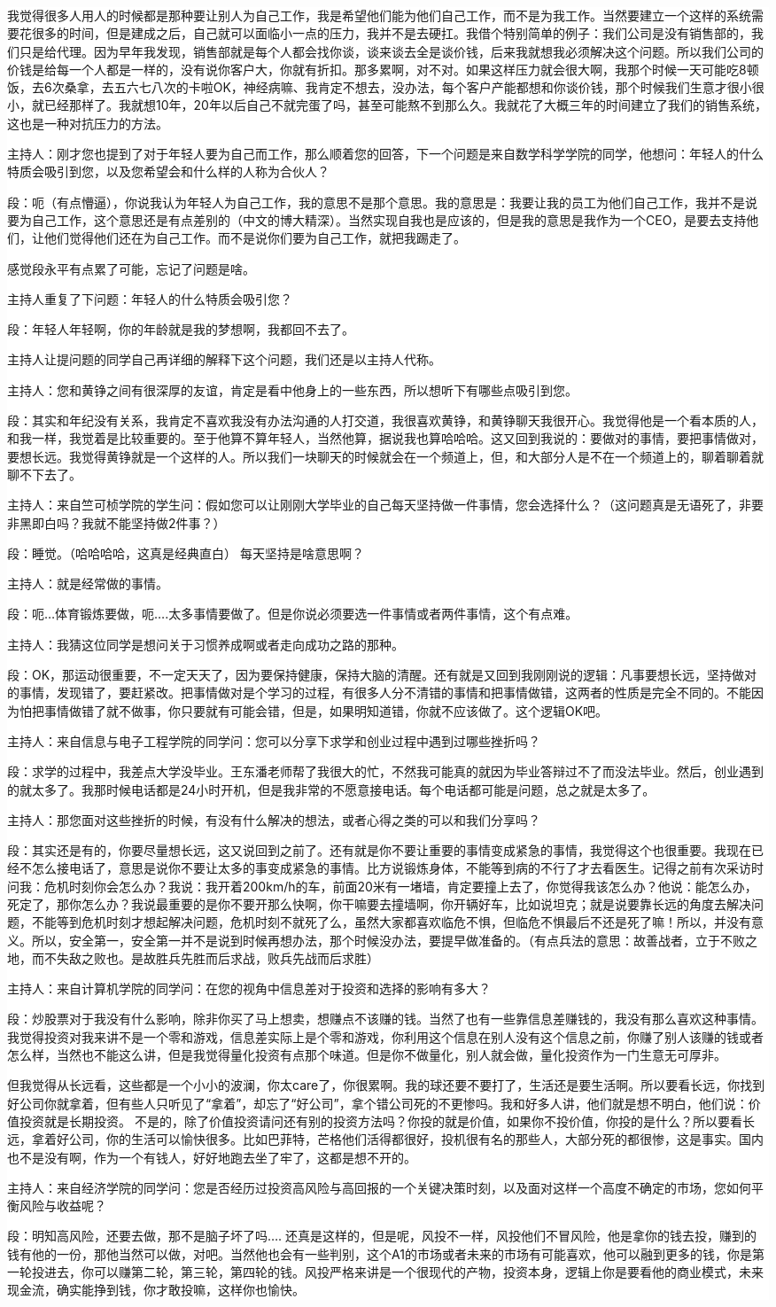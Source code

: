 我觉得很多人用人的时候都是那种要让别人为自己工作，我是希望他们能为他们自己工作，而不是为我工作。当然要建立一个这样的系统需要花很多的时间，但是建成之后，自己就可以面临小一点的压力，我并不是去硬扛。我借个特别简单的例子：我们公司是没有销售部的，我们只是给代理。因为早年我发现，销售部就是每个人都会找你谈，谈来谈去全是谈价钱，后来我就想我必须解决这个问题。所以我们公司的价钱是给每一个人都是一样的，没有说你客户大，你就有折扣。那多累啊，对不对。如果这样压力就会很大啊，我那个时候一天可能吃8顿饭，去6次桑拿，去五六七八次的卡啦OK，神经病嘛、我肯定不想去，没办法，每个客户产能都想和你谈价钱，那个时候我们生意才很小很小，就已经那样了。我就想10年，20年以后自己不就完蛋了吗，甚至可能熬不到那么久。我就花了大概三年的时间建立了我们的销售系统，这也是一种对抗压力的方法。

主持人：刚才您也提到了对于年轻人要为自己而工作，那么顺着您的回答，下一个问题是来自数学科学学院的同学，他想问：年轻人的什么特质会吸引到您，以及您希望会和什么样的人称为合伙人？

段：呃（有点懵逼），你说我认为年轻人为自己工作，我的意思不是那个意思。我的意思是：我要让我的员工为他们自己工作，我并不是说要为自己工作，这个意思还是有点差别的（中文的博大精深）。当然实现自我也是应该的，但是我的意思是我作为一个CEO，是要去支持他们，让他们觉得他们还在为自己工作。而不是说你们要为自己工作，就把我踢走了。

感觉段永平有点累了可能，忘记了问题是啥。

主持人重复了下问题：年轻人的什么特质会吸引您？

段：年轻人年轻啊，你的年龄就是我的梦想啊，我都回不去了。

主持人让提问题的同学自己再详细的解释下这个问题，我们还是以主持人代称。

主持人：您和黄铮之间有很深厚的友谊，肯定是看中他身上的一些东西，所以想听下有哪些点吸引到您。

段：其实和年纪没有关系，我肯定不喜欢我没有办法沟通的人打交道，我很喜欢黄铮，和黄铮聊天我很开心。我觉得他是一个看本质的人，和我一样，我觉着是比较重要的。至于他算不算年轻人，当然他算，据说我也算哈哈哈。这又回到我说的：要做对的事情，要把事情做对，要想长远。我觉得黄铮就是一个这样的人。所以我们一块聊天的时候就会在一个频道上，但，和大部分人是不在一个频道上的，聊着聊着就聊不下去了。

主持人：来自竺可桢学院的学生问：假如您可以让刚刚大学毕业的自己每天坚持做一件事情，您会选择什么？（这问题真是无语死了，非要非黑即白吗？我就不能坚持做2件事？）

段：睡觉。（哈哈哈哈，这真是经典直白） 每天坚持是啥意思啊？

主持人：就是经常做的事情。

段：呃…体育锻炼要做，呃….太多事情要做了。但是你说必须要选一件事情或者两件事情，这个有点难。

主持人：我猜这位同学是想问关于习惯养成啊或者走向成功之路的那种。

段：OK，那运动很重要，不一定天天了，因为要保持健康，保持大脑的清醒。还有就是又回到我刚刚说的逻辑：凡事要想长远，坚持做对的事情，发现错了，要赶紧改。把事情做对是个学习的过程，有很多人分不清错的事情和把事情做错，这两者的性质是完全不同的。不能因为怕把事情做错了就不做事，你只要就有可能会错，但是，如果明知道错，你就不应该做了。这个逻辑OK吧。

主持人：来自信息与电子工程学院的同学问：您可以分享下求学和创业过程中遇到过哪些挫折吗？

段：求学的过程中，我差点大学没毕业。王东潘老师帮了我很大的忙，不然我可能真的就因为毕业答辩过不了而没法毕业。然后，创业遇到的就太多了。我那时候电话都是24小时开机，但是我非常的不愿意接电话。每个电话都可能是问题，总之就是太多了。

主持人：那您面对这些挫折的时候，有没有什么解决的想法，或者心得之类的可以和我们分享吗？

段：其实还是有的，你要尽量想长远，这又说回到之前了。还有就是你不要让重要的事情变成紧急的事情，我觉得这个也很重要。我现在已经不怎么接电话了，意思是说你不要让太多的事变成紧急的事情。比方说锻炼身体，不能等到病的不行了才去看医生。记得之前有次采访时问我：危机时刻你会怎么办？我说：我开着200km/h的车，前面20米有一堵墙，肯定要撞上去了，你觉得我该怎么办？他说：能怎么办，死定了，那你怎么办？我说最重要的是你不要开那么快啊，你干嘛要去撞墙啊，你开辆好车，比如说坦克；就是说要靠长远的角度去解决问题，不能等到危机时刻才想起解决问题，危机时刻不就死了么，虽然大家都喜欢临危不惧，但临危不惧最后不还是死了嘛！所以，并没有意义。所以，安全第一，安全第一并不是说到时候再想办法，那个时候没办法，要提早做准备的。（有点兵法的意思：故善战者，立于不败之地，而不失敌之败也。是故胜兵先胜而后求战，败兵先战而后求胜）

主持人：来自计算机学院的同学问：在您的视角中信息差对于投资和选择的影响有多大？

段：炒股票对于我没有什么影响，除非你买了马上想卖，想赚点不该赚的钱。当然了也有一些靠信息差赚钱的，我没有那么喜欢这种事情。我觉得投资对我来讲不是一个零和游戏，信息差实际上是个零和游戏，你利用这个信息在别人没有这个信息之前，你赚了别人该赚的钱或者怎么样，当然也不能这么讲，但是我觉得量化投资有点那个味道。但是你不做量化，别人就会做，量化投资作为一门生意无可厚非。

但我觉得从长远看，这些都是一个小小的波澜，你太care了，你很累啊。我的球还要不要打了，生活还是要生活啊。所以要看长远，你找到好公司你就拿着，但有些人只听见了“拿着”，却忘了“好公司”，拿个错公司死的不更惨吗。我和好多人讲，他们就是想不明白，他们说：价值投资就是长期投资。 不是的，除了价值投资请问还有别的投资方法吗？你投的就是价值，如果你不投价值，你投的是什么？所以要看长远，拿着好公司，你的生活可以愉快很多。比如巴菲特，芒格他们活得都很好，投机很有名的那些人，大部分死的都很惨，这是事实。国内也不是没有啊，作为一个有钱人，好好地跑去坐了牢了，这都是想不开的。

主持人：来自经济学院的同学问：您是否经历过投资高风险与高回报的一个关键决策时刻，以及面对这样一个高度不确定的市场，您如何平衡风险与收益呢？

段：明知高风险，还要去做，那不是脑子坏了吗…. 还真是这样的，但是呢，风投不一样，风投他们不冒风险，他是拿你的钱去投，赚到的钱有他的一份，那他当然可以做，对吧。当然他也会有一些判别，这个A1的市场或者未来的市场有可能喜欢，他可以融到更多的钱，你是第一轮投进去，你可以赚第二轮，第三轮，第四轮的钱。风投严格来讲是一个很现代的产物，投资本身，逻辑上你是要看他的商业模式，未来现金流，确实能挣到钱，你才敢投嘛，这样你也愉快。
